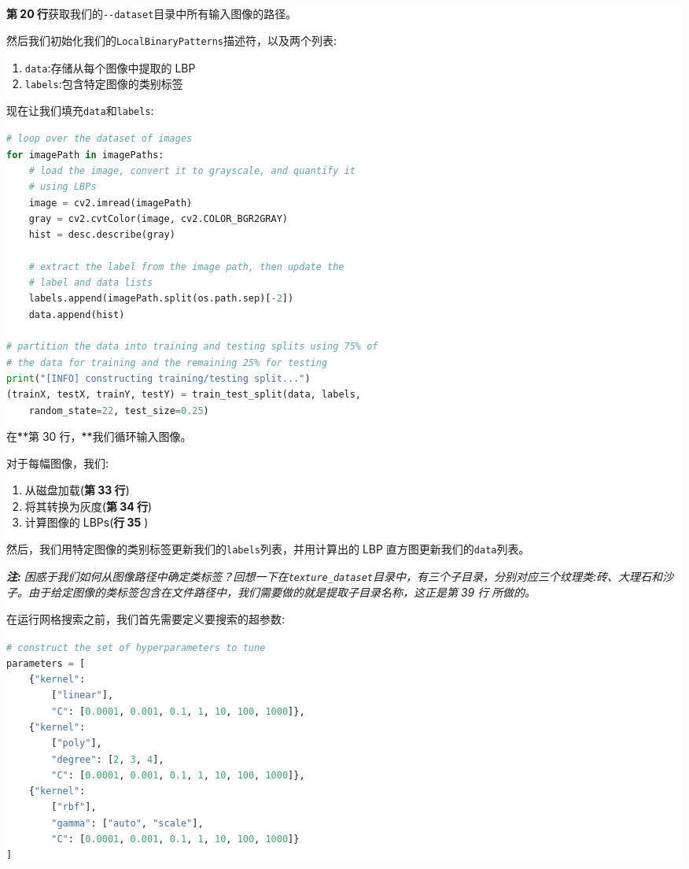**第 20 行**获取我们的`--dataset`目录中所有输入图像的路径。

然后我们初始化我们的`LocalBinaryPatterns`描述符，以及两个列表:

1.  `data`:存储从每个图像中提取的 LBP
2.  `labels`:包含特定图像的类别标签

现在让我们填充`data`和`labels`:

```py
# loop over the dataset of images
for imagePath in imagePaths:
	# load the image, convert it to grayscale, and quantify it
	# using LBPs
	image = cv2.imread(imagePath)
	gray = cv2.cvtColor(image, cv2.COLOR_BGR2GRAY)
	hist = desc.describe(gray)

	# extract the label from the image path, then update the
	# label and data lists
	labels.append(imagePath.split(os.path.sep)[-2])
	data.append(hist)

# partition the data into training and testing splits using 75% of
# the data for training and the remaining 25% for testing
print("[INFO] constructing training/testing split...")
(trainX, testX, trainY, testY) = train_test_split(data, labels,
	random_state=22, test_size=0.25)
```

在**第 30 行，**我们循环输入图像。

对于每幅图像，我们:

1.  从磁盘加载(**第 33 行**)
2.  将其转换为灰度(**第 34 行**)
3.  计算图像的 LBPs(**行 35** )

然后，我们用特定图像的类别标签更新我们的`labels`列表，并用计算出的 LBP 直方图更新我们的`data`列表。

***注:*** *困惑于我们如何从图像路径中确定类标签？回想一下在`texture_dataset`目录中，有三个子目录，分别对应三个纹理类:砖、大理石和沙子。由于给定图像的类标签包含在文件路径中，我们需要做的就是提取子目录名称，这正是第 39 行* *所做的。*

在运行网格搜索之前，我们首先需要定义要搜索的超参数:

```py
# construct the set of hyperparameters to tune
parameters = [
	{"kernel":
		["linear"],
		"C": [0.0001, 0.001, 0.1, 1, 10, 100, 1000]},
	{"kernel":
		["poly"],
		"degree": [2, 3, 4],
		"C": [0.0001, 0.001, 0.1, 1, 10, 100, 1000]},
	{"kernel":
		["rbf"],
		"gamma": ["auto", "scale"],
		"C": [0.0001, 0.001, 0.1, 1, 10, 100, 1000]}
]
```
